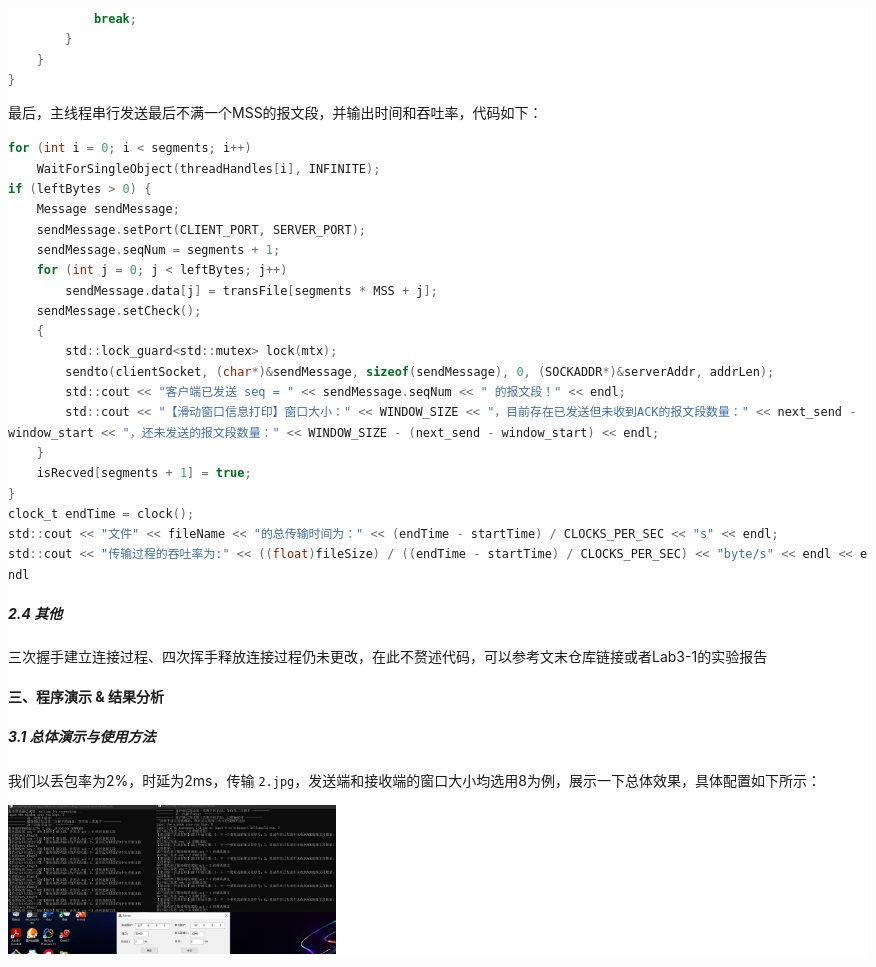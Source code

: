 ```c
			break;
		}
	}
}
```

最后，主线程串行发送最后不满一个MSS的报文段，并输出时间和吞吐率，代码如下：

```c
for (int i = 0; i < segments; i++) 
	WaitForSingleObject(threadHandles[i], INFINITE);
if (leftBytes > 0) {
	Message sendMessage;
	sendMessage.setPort(CLIENT_PORT, SERVER_PORT);
	sendMessage.seqNum = segments + 1;
	for (int j = 0; j < leftBytes; j++)
		sendMessage.data[j] = transFile[segments * MSS + j];
	sendMessage.setCheck();
	{
		std::lock_guard<std::mutex> lock(mtx);			
		sendto(clientSocket, (char*)&sendMessage, sizeof(sendMessage), 0, (SOCKADDR*)&serverAddr, addrLen);
		std::cout << "客户端已发送 seq = " << sendMessage.seqNum << " 的报文段！" << endl;
		std::cout << "【滑动窗口信息打印】窗口大小：" << WINDOW_SIZE << "，目前存在已发送但未收到ACK的报文段数量：" << next_send - window_start << "，还未发送的报文段数量：" << WINDOW_SIZE - (next_send - window_start) << endl;
	}
	isRecved[segments + 1] = true;
}
clock_t endTime = clock();
std::cout << "文件" << fileName << "的总传输时间为：" << (endTime - startTime) / CLOCKS_PER_SEC << "s" << endl;
std::cout << "传输过程的吞吐率为:" << ((float)fileSize) / ((endTime - startTime) / CLOCKS_PER_SEC) << "byte/s" << endl << endl
```

##### 2.4 其他

三次握手建立连接过程、四次挥手释放连接过程仍未更改，在此不赘述代码，可以参考文末仓库链接或者Lab3-1的实验报告

#### 三、程序演示 & 结果分析

##### 3.1 总体演示与使用方法

我们以丢包率为2%，时延为2ms，传输 `2.jpg`，发送端和接收端的窗口大小均选用8为例，展示一下总体效果，具体配置如下所示：

<img src="./img/p5.jpg" style="zoom:32%;" />